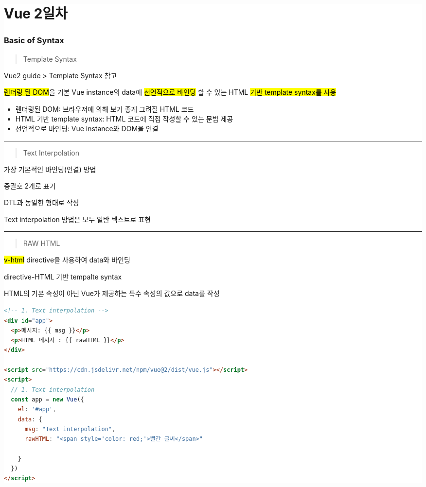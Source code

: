 # Vue 2일차  

### Basic of Syntax  

> Template Syntax  

Vue2 guide > Template Syntax 참고  

<mark>렌더링 된 DOM</mark>을 기본 Vue instance의 data에 <mark>선언적으로 바인딩</mark> 할 수 있는 HTML <mark>기반 template syntax를 사용</mark>  
- 렌더링된 DOM: 브라우저에 의해 보기 좋게 그려질 HTML 코드  
- HTML 기반 template syntax: HTML 코드에 직접 작성할 수 있는 문법 제공  
- 선언적으로 바인딩: Vue instance와 DOM을 연결  

<hr>  

> Text Interpolation  

가장 기본적인 바인딩(연결) 방법  

중괄호 2개로 표기  

DTL과 동일한 형태로 작성  

Text interpolation 방법은 모두 일반 텍스트로 표현  

<hr>  

> RAW HTML  

<mark>v-html</mark> directive을 사용하여 data와 바인딩  

directive-HTML 기반 tempalte syntax  

HTML의 기본 속성이 아닌 Vue가 제공하는 특수 속성의 값으로 data를 작성  

```html
<!-- 1. Text interpolation -->
<div id="app">
  <p>메시지: {{ msg }}</p>   
  <p>HTML 메시지 : {{ rawHTML }}</p>
</div>

<script src="https://cdn.jsdelivr.net/npm/vue@2/dist/vue.js"></script>
<script>
  // 1. Text interpolation
  const app = new Vue({
    el: '#app',
    data: {
      msg: "Text interpolation",
      rawHTML: "<span style='color: red;'>빨간 글씨</span>"

    }
  })
</script>
```
